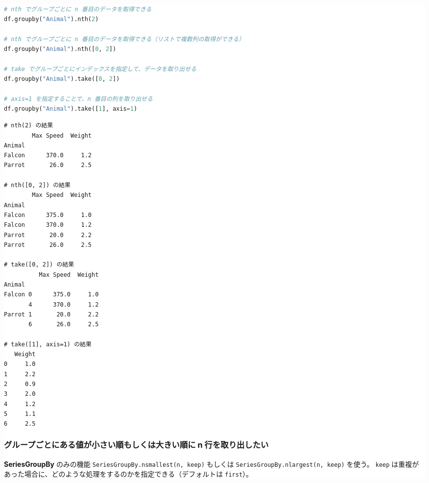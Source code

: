 ```Python
# nth でグループごとに n 番目のデータを取得できる
df.groupby("Animal").nth(2)

# nth でグループごとに n 番目のデータを取得できる（リストで複数列の取得ができる）
df.groupby("Animal").nth([0, 2])

# take でグループごとにインデックスを指定して、データを取り出せる
df.groupby("Animal").take([0, 2])

# axis=1 を指定することで、n 番目の列を取り出せる
df.groupby("Animal").take([1], axis=1)
```

```shell
# nth(2) の結果
        Max Speed  Weight
Animal                   
Falcon      370.0     1.2
Parrot       26.0     2.5

# nth([0, 2]) の結果
        Max Speed  Weight
Animal                   
Falcon      375.0     1.0
Falcon      370.0     1.2
Parrot       20.0     2.2
Parrot       26.0     2.5

# take([0, 2]) の結果
          Max Speed  Weight
Animal                     
Falcon 0      375.0     1.0
       4      370.0     1.2
Parrot 1       20.0     2.2
       6       26.0     2.5

# take([1], axis=1) の結果
   Weight
0     1.0
1     2.2
2     0.9
3     2.0
4     1.2
5     1.1
6     2.5
```

### グループごとにある値が小さい順もしくは大きい順に n 行を取り出したい
**SeriesGroupBy** のみの機能
`SeriesGroupBy.nsmallest(n, keep)` もしくは `SeriesGroupBy.nlargest(n, keep)` を使う。
`keep` は重複があった場合に、どのような処理をするのかを指定できる（デフォルトは `first`）。
